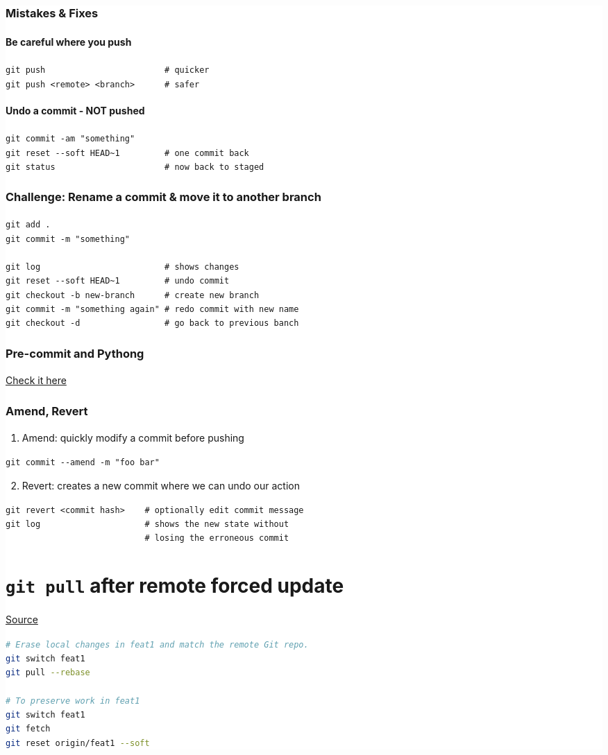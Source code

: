 ### Mistakes & Fixes

#### Be careful where you push
```
git push                        # quicker
git push <remote> <branch>      # safer
```

#### Undo a commit - NOT pushed
```
git commit -am "something"
git reset --soft HEAD~1         # one commit back
git status                      # now back to staged
```

### Challenge: Rename a commit & move it to another branch
```
git add .
git commit -m "something"

git log                         # shows changes
git reset --soft HEAD~1         # undo commit
git checkout -b new-branch      # create new branch
git commit -m "something again" # redo commit with new name
git checkout -d                 # go back to previous banch
```

### Pre-commit and Pythong
[Check it here](https://pre-commit.com/)

### Amend, Revert
1. Amend: quickly modify a commit before pushing
```
git commit --amend -m "foo bar"
```
2. Revert: creates a new commit where we can undo our action
```
git revert <commit hash>    # optionally edit commit message
git log                     # shows the new state without
                            # losing the erroneous commit
```


# `git pull` after remote forced update
[Source](https://www.scivision.dev/git-pull-after-force-push/)

```bash
# Erase local changes in feat1 and match the remote Git repo.
git switch feat1
git pull --rebase

# To preserve work in feat1
git switch feat1
git fetch
git reset origin/feat1 --soft
```
